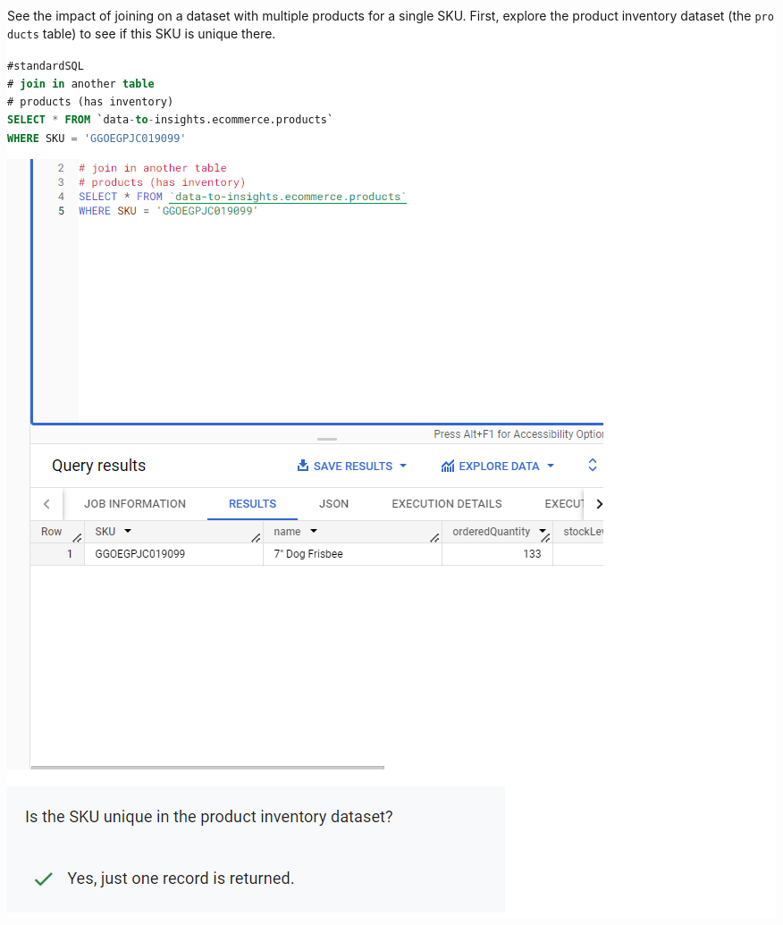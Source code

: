 See the impact of joining on a dataset with multiple products for a single SKU. First, explore the product inventory dataset (the `products` table) to see if this SKU is unique there.

```sql
#standardSQL
# join in another table
# products (has inventory)
SELECT * FROM `data-to-insights.ecommerce.products`
WHERE SKU = 'GGOEGPJC019099'
```

![1687761400418.png](./1687761400418.png)

![1687761413163.png](./1687761413163.png)

